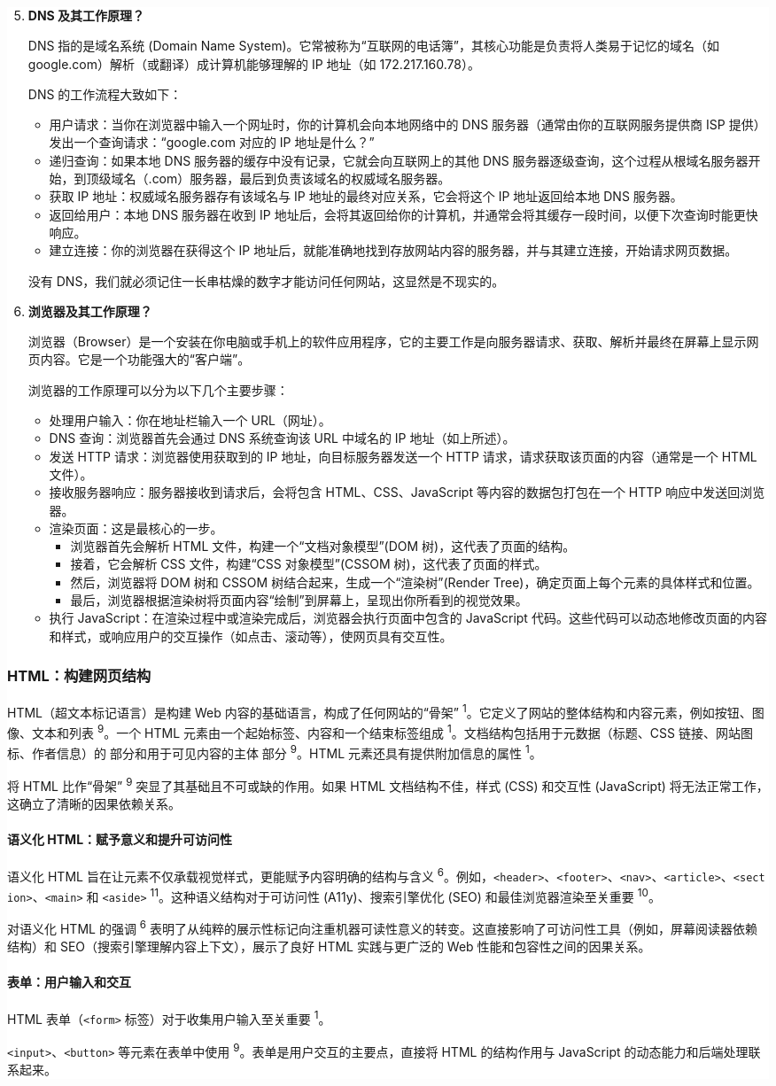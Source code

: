 5. **DNS 及其工作原理？**

   DNS 指的是域名系统 (Domain Name System)。它常被称为“互联网的电话簿”，其核心功能是负责将人类易于记忆的域名（如 google.com）解析（或翻译）成计算机能够理解的 IP 地址（如 172.217.160.78）。

   DNS 的工作流程大致如下：

   - 用户请求：当你在浏览器中输入一个网址时，你的计算机会向本地网络中的 DNS 服务器（通常由你的互联网服务提供商 ISP 提供）发出一个查询请求：“google.com 对应的 IP 地址是什么？”
   - 递归查询：如果本地 DNS 服务器的缓存中没有记录，它就会向互联网上的其他 DNS 服务器逐级查询，这个过程从根域名服务器开始，到顶级域名（.com）服务器，最后到负责该域名的权威域名服务器。
   - 获取 IP 地址：权威域名服务器存有该域名与 IP 地址的最终对应关系，它会将这个 IP 地址返回给本地 DNS 服务器。
   - 返回给用户：本地 DNS 服务器在收到 IP 地址后，会将其返回给你的计算机，并通常会将其缓存一段时间，以便下次查询时能更快响应。
   - 建立连接：你的浏览器在获得这个 IP 地址后，就能准确地找到存放网站内容的服务器，并与其建立连接，开始请求网页数据。

   没有 DNS，我们就必须记住一长串枯燥的数字才能访问任何网站，这显然是不现实的。

6. **浏览器及其工作原理？**

   浏览器（Browser）是一个安装在你电脑或手机上的软件应用程序，它的主要工作是向服务器请求、获取、解析并最终在屏幕上显示网页内容。它是一个功能强大的“客户端”。

   浏览器的工作原理可以分为以下几个主要步骤：

   - 处理用户输入：你在地址栏输入一个 URL（网址）。
   - DNS 查询：浏览器首先会通过 DNS 系统查询该 URL 中域名的 IP 地址（如上所述）。
   - 发送 HTTP 请求：浏览器使用获取到的 IP 地址，向目标服务器发送一个 HTTP 请求，请求获取该页面的内容（通常是一个 HTML 文件）。
   - 接收服务器响应：服务器接收到请求后，会将包含 HTML、CSS、JavaScript 等内容的数据包打包在一个 HTTP 响应中发送回浏览器。
   - 渲染页面：这是最核心的一步。
     - 浏览器首先会解析 HTML 文件，构建一个“文档对象模型”(DOM 树)，这代表了页面的结构。
     - 接着，它会解析 CSS 文件，构建“CSS 对象模型”(CSSOM 树)，这代表了页面的样式。
     - 然后，浏览器将 DOM 树和 CSSOM 树结合起来，生成一个“渲染树”(Render Tree)，确定页面上每个元素的具体样式和位置。
     - 最后，浏览器根据渲染树将页面内容“绘制”到屏幕上，呈现出你所看到的视觉效果。
   - 执行 JavaScript：在渲染过程中或渲染完成后，浏览器会执行页面中包含的 JavaScript 代码。这些代码可以动态地修改页面的内容和样式，或响应用户的交互操作（如点击、滚动等），使网页具有交互性。

### **HTML：构建网页结构**

HTML（超文本标记语言）是构建 Web 内容的基础语言，构成了任何网站的“骨架” <sup>1</sup>。它定义了网站的整体结构和内容元素，例如按钮、图像、文本和列表 <sup>9</sup>。一个 HTML 元素由一个起始标签、内容和一个结束标签组成 <sup>1</sup>。文档结构包括用于元数据（标题、CSS 链接、网站图标、作者信息）的 <head> 部分和用于可见内容的主体 <body> 部分 <sup>9</sup>。HTML 元素还具有提供附加信息的属性 <sup>1</sup>。

将 HTML 比作“骨架” <sup>9</sup> 突显了其基础且不可或缺的作用。如果 HTML 文档结构不佳，样式 (CSS) 和交互性 (JavaScript) 将无法正常工作，这确立了清晰的因果依赖关系。

#### **语义化 HTML：赋予意义和提升可访问性**

语义化 HTML 旨在让元素不仅承载视觉样式，更能赋予内容明确的结构与含义  <sup>6</sup>。例如，`<header>`、`<footer>`、`<nav>`、`<article>`、`<section>`、`<main>` 和 `<aside>` <sup>11</sup>。这种语义结构对于可访问性 (A11y)、搜索引擎优化 (SEO) 和最佳浏览器渲染至关重要 <sup>10</sup>。

对语义化 HTML 的强调 <sup>6</sup> 表明了从纯粹的展示性标记向注重机器可读性意义的转变。这直接影响了可访问性工具（例如，屏幕阅读器依赖结构）和 SEO（搜索引擎理解内容上下文），展示了良好 HTML 实践与更广泛的 Web 性能和包容性之间的因果关系。

#### **表单：用户输入和交互**

HTML 表单（`<form>` 标签）对于收集用户输入至关重要 <sup>1</sup>。

`<input>`、`<button>` 等元素在表单中使用 <sup>9</sup>。表单是用户交互的主要点，直接将 HTML 的结构作用与 JavaScript 的动态能力和后端处理联系起来。
